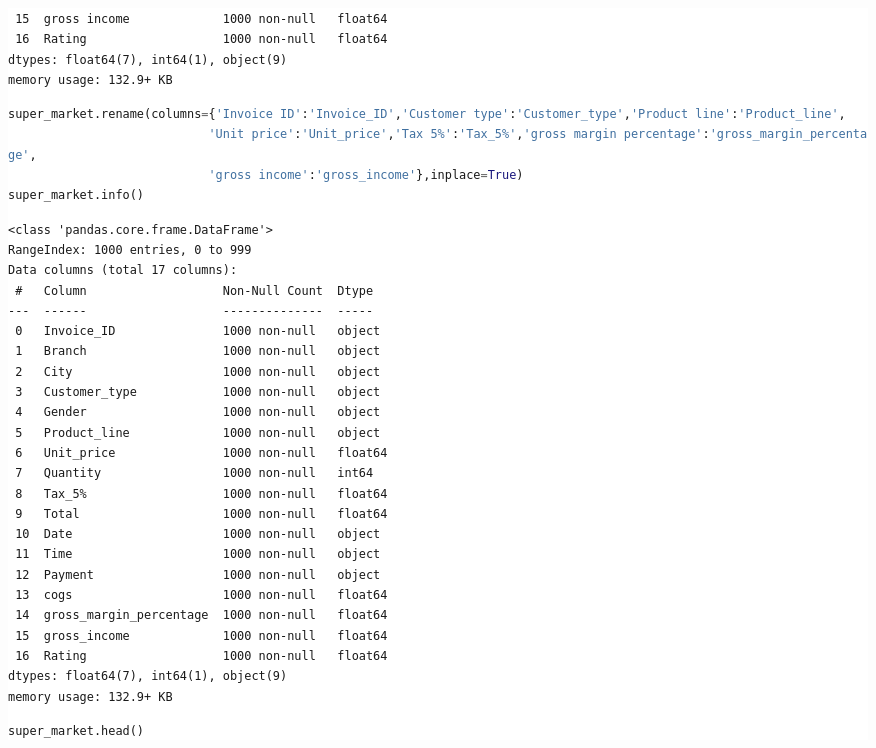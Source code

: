      15  gross income             1000 non-null   float64
     16  Rating                   1000 non-null   float64
    dtypes: float64(7), int64(1), object(9)
    memory usage: 132.9+ KB



```python
super_market.rename(columns={'Invoice ID':'Invoice_ID','Customer type':'Customer_type','Product line':'Product_line',
                            'Unit price':'Unit_price','Tax 5%':'Tax_5%','gross margin percentage':'gross_margin_percentage',
                            'gross income':'gross_income'},inplace=True)
super_market.info()
```

    <class 'pandas.core.frame.DataFrame'>
    RangeIndex: 1000 entries, 0 to 999
    Data columns (total 17 columns):
     #   Column                   Non-Null Count  Dtype  
    ---  ------                   --------------  -----  
     0   Invoice_ID               1000 non-null   object 
     1   Branch                   1000 non-null   object 
     2   City                     1000 non-null   object 
     3   Customer_type            1000 non-null   object 
     4   Gender                   1000 non-null   object 
     5   Product_line             1000 non-null   object 
     6   Unit_price               1000 non-null   float64
     7   Quantity                 1000 non-null   int64  
     8   Tax_5%                   1000 non-null   float64
     9   Total                    1000 non-null   float64
     10  Date                     1000 non-null   object 
     11  Time                     1000 non-null   object 
     12  Payment                  1000 non-null   object 
     13  cogs                     1000 non-null   float64
     14  gross_margin_percentage  1000 non-null   float64
     15  gross_income             1000 non-null   float64
     16  Rating                   1000 non-null   float64
    dtypes: float64(7), int64(1), object(9)
    memory usage: 132.9+ KB



```python
super_market.head()
```




<div>
<style scoped>
    .dataframe tbody tr th:only-of-type {
        vertical-align: middle;
    }
